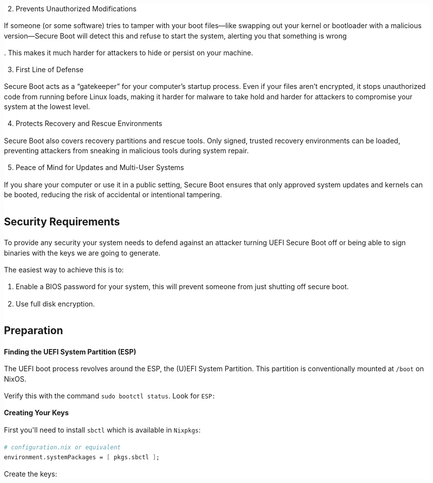 2. Prevents Unauthorized Modifications

If someone (or some software) tries to tamper with your boot files—like swapping
out your kernel or bootloader with a malicious version—Secure Boot will detect
this and refuse to start the system, alerting you that something is wrong

. This makes it much harder for attackers to hide or persist on your machine.

3. First Line of Defense

Secure Boot acts as a “gatekeeper” for your computer’s startup process. Even if
your files aren’t encrypted, it stops unauthorized code from running before
Linux loads, making it harder for malware to take hold and harder for attackers
to compromise your system at the lowest level.

4. Protects Recovery and Rescue Environments

Secure Boot also covers recovery partitions and rescue tools. Only signed,
trusted recovery environments can be loaded, preventing attackers from sneaking
in malicious tools during system repair.

5. Peace of Mind for Updates and Multi-User Systems

If you share your computer or use it in a public setting, Secure Boot ensures
that only approved system updates and kernels can be booted, reducing the risk
of accidental or intentional tampering.

## Security Requirements

To provide any security your system needs to defend against an attacker turning
UEFI Secure Boot off or being able to sign binaries with the keys we are going
to generate.

The easiest way to achieve this is to:

1. Enable a BIOS password for your system, this will prevent someone from just
   shutting off secure boot.

2. Use full disk encryption.

## Preparation

**Finding the UEFI System Partition (ESP)**

The UEFI boot process revolves around the ESP, the (U)EFI System Partition. This
partition is conventionally mounted at `/boot` on NixOS.

Verify this with the command `sudo bootctl status`. Look for `ESP:`

**Creating Your Keys**

First you'll need to install `sbctl` which is available in `Nixpkgs`:

```nix
# configuration.nix or equivalent
environment.systemPackages = [ pkgs.sbctl ];
```

Create the keys:
